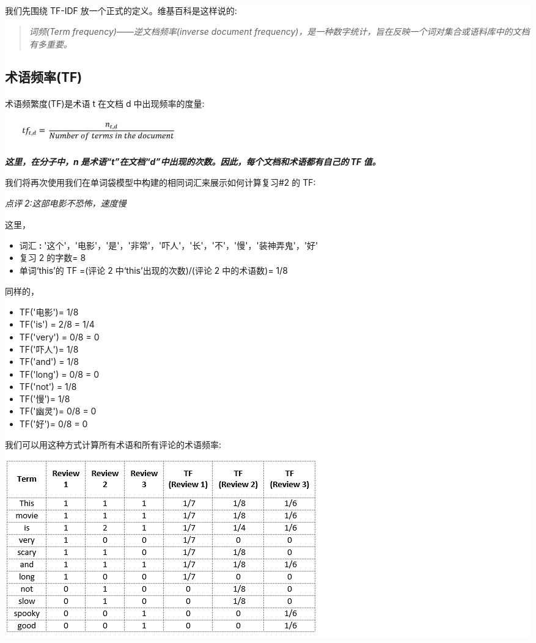 我们先围绕 TF-IDF 放一个正式的定义。维基百科是这样说的:

> *词频(Term frequency)——逆文档频率(inverse document frequency)，是一种数字统计，旨在反映一个词对集合或语料库中的文档有多重要。*

## 术语频率(TF)

术语频繁度(TF)是术语 t 在文档 d 中出现频率的度量:

![](img/c2f4dfddbaa7196c375afb8393b42230.png)

***这里，在分子中，n 是术语“t”在文档“d”中出现的次数。因此，每个文档和术语都有自己的 TF 值。***

我们将再次使用我们在单词袋模型中构建的相同词汇来展示如何计算复习#2 的 TF:

*点评 2:这部电影不恐怖，速度慢*

这里，

*   词汇 **:** '这个'，'电影'，'是'，'非常'，'吓人'，'长'，'不'，'慢'，'装神弄鬼'，'好'
*   复习 2 的字数= 8
*   单词‘this’的 TF =(评论 2 中‘this’出现的次数)/(评论 2 中的术语数)= 1/8

同样的，

*   TF('电影')= 1/8
*   TF('is') = 2/8 = 1/4
*   TF('very') = 0/8 = 0
*   TF('吓人')= 1/8
*   TF('and') = 1/8
*   TF('long') = 0/8 = 0
*   TF('not') = 1/8
*   TF('慢')= 1/8
*   TF('幽灵')= 0/8 = 0
*   TF('好')= 0/8 = 0

我们可以用这种方式计算所有术语和所有评论的术语频率:

![](img/c6e47fe091c7785f8bc1e65fcfe145be.png)

